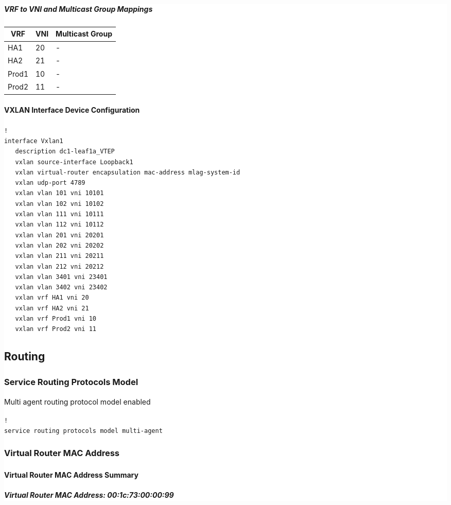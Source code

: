 ##### VRF to VNI and Multicast Group Mappings

| VRF | VNI | Multicast Group |
| ---- | --- | --------------- |
| HA1 | 20 | - |
| HA2 | 21 | - |
| Prod1 | 10 | - |
| Prod2 | 11 | - |

#### VXLAN Interface Device Configuration

```eos
!
interface Vxlan1
   description dc1-leaf1a_VTEP
   vxlan source-interface Loopback1
   vxlan virtual-router encapsulation mac-address mlag-system-id
   vxlan udp-port 4789
   vxlan vlan 101 vni 10101
   vxlan vlan 102 vni 10102
   vxlan vlan 111 vni 10111
   vxlan vlan 112 vni 10112
   vxlan vlan 201 vni 20201
   vxlan vlan 202 vni 20202
   vxlan vlan 211 vni 20211
   vxlan vlan 212 vni 20212
   vxlan vlan 3401 vni 23401
   vxlan vlan 3402 vni 23402
   vxlan vrf HA1 vni 20
   vxlan vrf HA2 vni 21
   vxlan vrf Prod1 vni 10
   vxlan vrf Prod2 vni 11
```

## Routing

### Service Routing Protocols Model

Multi agent routing protocol model enabled

```eos
!
service routing protocols model multi-agent
```

### Virtual Router MAC Address

#### Virtual Router MAC Address Summary

##### Virtual Router MAC Address: 00:1c:73:00:00:99
